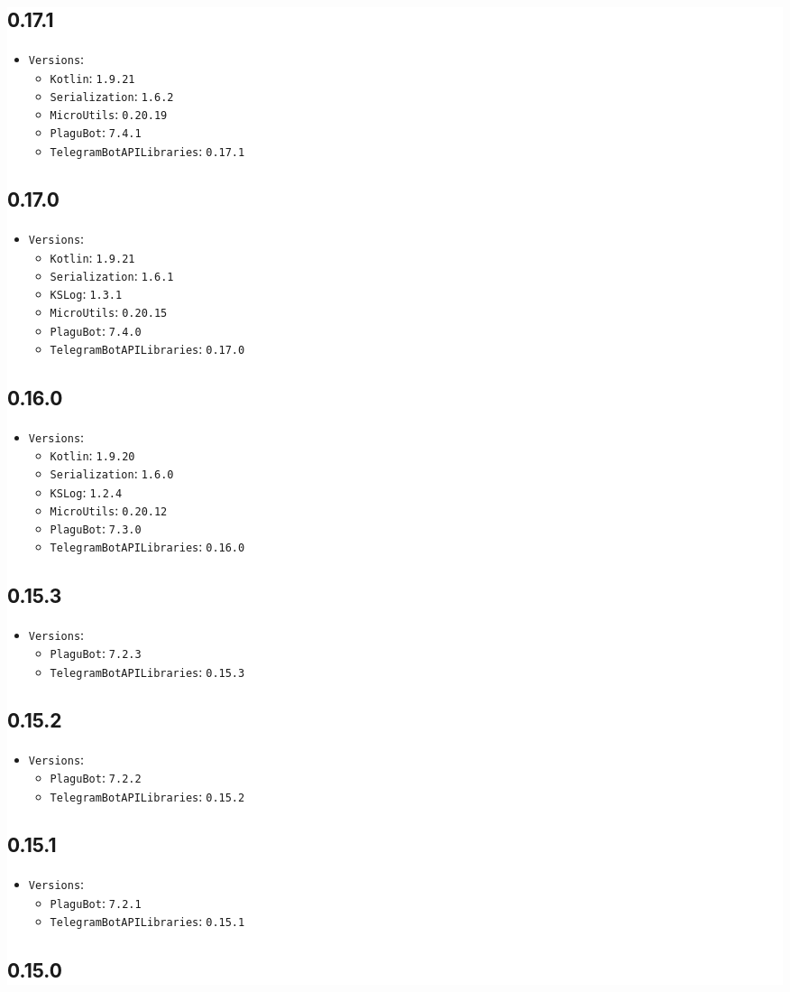 ## 0.17.1

* `Versions`:
  * `Kotlin`: `1.9.21`
  * `Serialization`: `1.6.2`
  * `MicroUtils`: `0.20.19`
  * `PlaguBot`: `7.4.1`
  * `TelegramBotAPILibraries`: `0.17.1`

## 0.17.0

* `Versions`:
  * `Kotlin`: `1.9.21`
  * `Serialization`: `1.6.1`
  * `KSLog`: `1.3.1`
  * `MicroUtils`: `0.20.15`
  * `PlaguBot`: `7.4.0`
  * `TelegramBotAPILibraries`: `0.17.0`

## 0.16.0

* `Versions`:
  * `Kotlin`: `1.9.20`
  * `Serialization`: `1.6.0`
  * `KSLog`: `1.2.4`
  * `MicroUtils`: `0.20.12`
  * `PlaguBot`: `7.3.0`
  * `TelegramBotAPILibraries`: `0.16.0`

## 0.15.3

* `Versions`:
  * `PlaguBot`: `7.2.3`
  * `TelegramBotAPILibraries`: `0.15.3`

## 0.15.2

* `Versions`:
  * `PlaguBot`: `7.2.2`
  * `TelegramBotAPILibraries`: `0.15.2`

## 0.15.1

* `Versions`:
  * `PlaguBot`: `7.2.1`
  * `TelegramBotAPILibraries`: `0.15.1`

## 0.15.0
